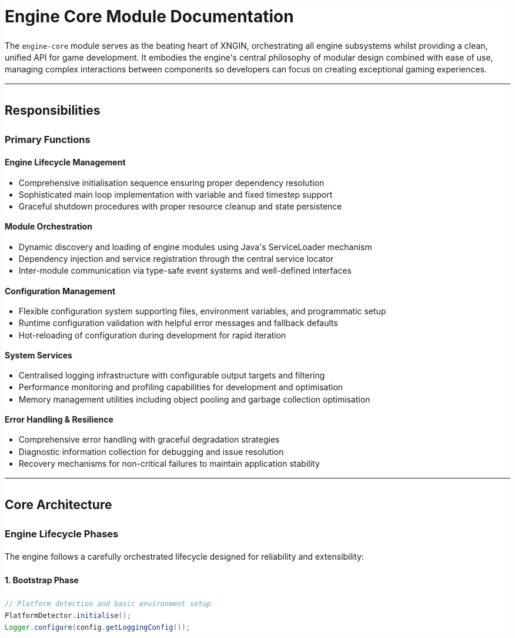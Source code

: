 # Engine Core Module Documentation

The `engine-core` module serves as the beating heart of XNGIN, orchestrating all engine subsystems whilst providing a clean, unified API for game development. It embodies the engine's central philosophy of modular design combined with ease of use, managing complex interactions between components so developers can focus on creating exceptional gaming experiences.

---

## Responsibilities

### Primary Functions

**Engine Lifecycle Management**

- Comprehensive initialisation sequence ensuring proper dependency resolution
- Sophisticated main loop implementation with variable and fixed timestep support
- Graceful shutdown procedures with proper resource cleanup and state persistence

**Module Orchestration**

- Dynamic discovery and loading of engine modules using Java's ServiceLoader mechanism
- Dependency injection and service registration through the central service locator
- Inter-module communication via type-safe event systems and well-defined interfaces

**Configuration Management**

- Flexible configuration system supporting files, environment variables, and programmatic setup
- Runtime configuration validation with helpful error messages and fallback defaults
- Hot-reloading of configuration during development for rapid iteration

**System Services**

- Centralised logging infrastructure with configurable output targets and filtering
- Performance monitoring and profiling capabilities for development and optimisation
- Memory management utilities including object pooling and garbage collection optimisation

**Error Handling & Resilience**

- Comprehensive error handling with graceful degradation strategies
- Diagnostic information collection for debugging and issue resolution
- Recovery mechanisms for non-critical failures to maintain application stability

---

## Core Architecture

### Engine Lifecycle Phases

The engine follows a carefully orchestrated lifecycle designed for reliability and extensibility:

#### 1. Bootstrap Phase

```java
// Platform detection and basic environment setup
PlatformDetector.initialise();
Logger.configure(config.getLoggingConfig());
```
